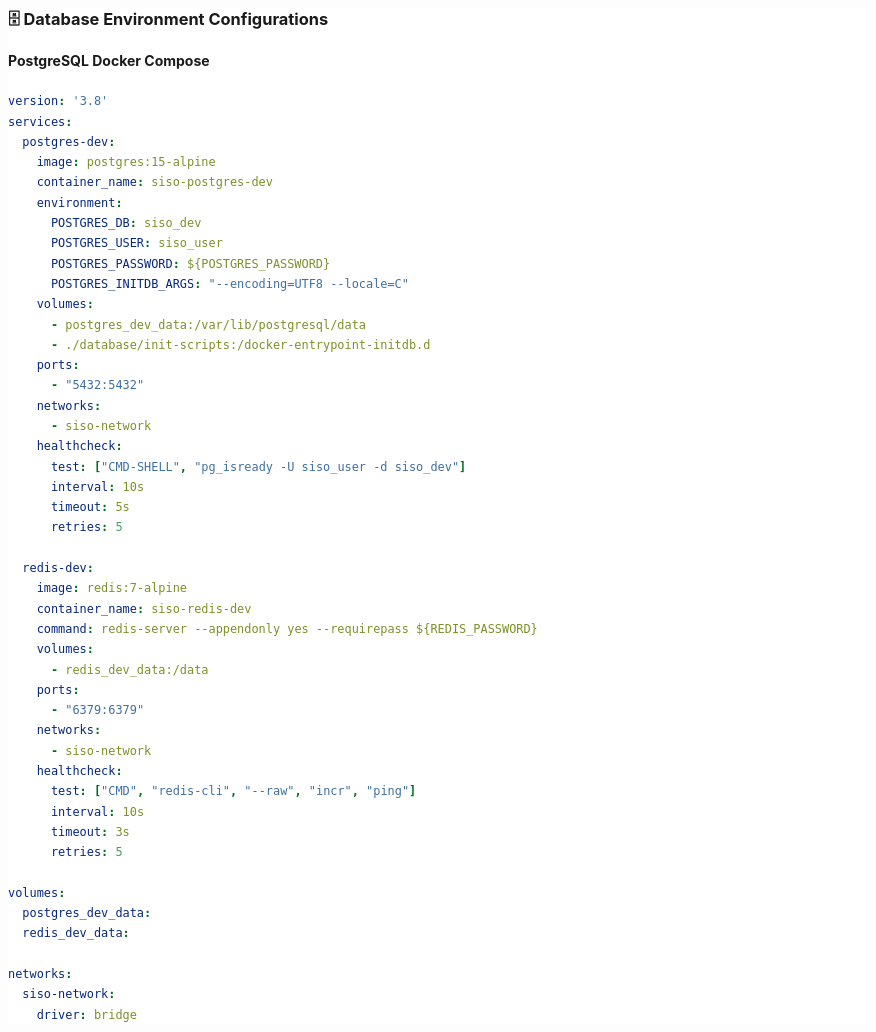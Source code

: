 ### **🗄️ Database Environment Configurations**

#### **PostgreSQL Docker Compose**
```yaml
version: '3.8'
services:
  postgres-dev:
    image: postgres:15-alpine
    container_name: siso-postgres-dev
    environment:
      POSTGRES_DB: siso_dev
      POSTGRES_USER: siso_user
      POSTGRES_PASSWORD: ${POSTGRES_PASSWORD}
      POSTGRES_INITDB_ARGS: "--encoding=UTF8 --locale=C"
    volumes:
      - postgres_dev_data:/var/lib/postgresql/data
      - ./database/init-scripts:/docker-entrypoint-initdb.d
    ports:
      - "5432:5432"
    networks:
      - siso-network
    healthcheck:
      test: ["CMD-SHELL", "pg_isready -U siso_user -d siso_dev"]
      interval: 10s
      timeout: 5s
      retries: 5

  redis-dev:
    image: redis:7-alpine
    container_name: siso-redis-dev
    command: redis-server --appendonly yes --requirepass ${REDIS_PASSWORD}
    volumes:
      - redis_dev_data:/data
    ports:
      - "6379:6379"
    networks:
      - siso-network
    healthcheck:
      test: ["CMD", "redis-cli", "--raw", "incr", "ping"]
      interval: 10s
      timeout: 3s
      retries: 5

volumes:
  postgres_dev_data:
  redis_dev_data:

networks:
  siso-network:
    driver: bridge
```

